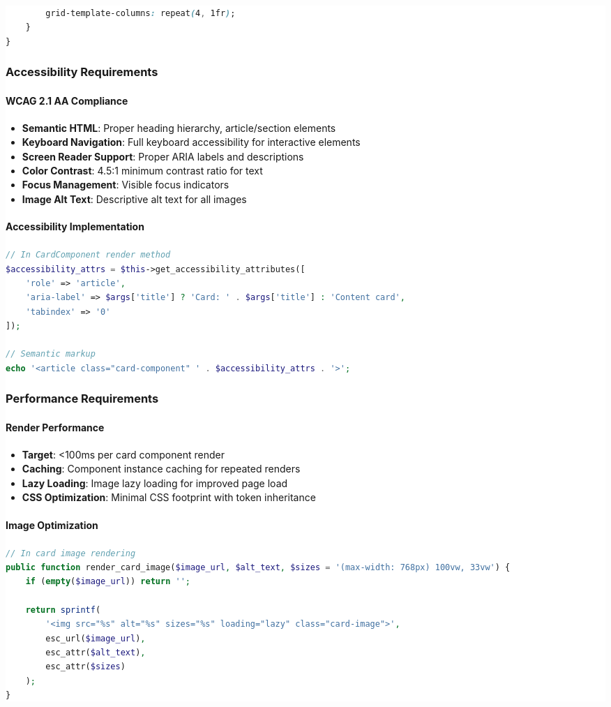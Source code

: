 ```css
        grid-template-columns: repeat(4, 1fr);
    }
}
```

### **Accessibility Requirements**

#### **WCAG 2.1 AA Compliance**
- **Semantic HTML**: Proper heading hierarchy, article/section elements
- **Keyboard Navigation**: Full keyboard accessibility for interactive elements  
- **Screen Reader Support**: Proper ARIA labels and descriptions
- **Color Contrast**: 4.5:1 minimum contrast ratio for text
- **Focus Management**: Visible focus indicators
- **Image Alt Text**: Descriptive alt text for all images

#### **Accessibility Implementation**
```php
// In CardComponent render method
$accessibility_attrs = $this->get_accessibility_attributes([
    'role' => 'article',
    'aria-label' => $args['title'] ? 'Card: ' . $args['title'] : 'Content card',
    'tabindex' => '0'
]);

// Semantic markup
echo '<article class="card-component" ' . $accessibility_attrs . '>';
```

### **Performance Requirements**

#### **Render Performance**
- **Target**: <100ms per card component render
- **Caching**: Component instance caching for repeated renders
- **Lazy Loading**: Image lazy loading for improved page load
- **CSS Optimization**: Minimal CSS footprint with token inheritance

#### **Image Optimization**
```php
// In card image rendering
public function render_card_image($image_url, $alt_text, $sizes = '(max-width: 768px) 100vw, 33vw') {
    if (empty($image_url)) return '';
    
    return sprintf(
        '<img src="%s" alt="%s" sizes="%s" loading="lazy" class="card-image">',
        esc_url($image_url),
        esc_attr($alt_text),
        esc_attr($sizes)
    );
}
```
